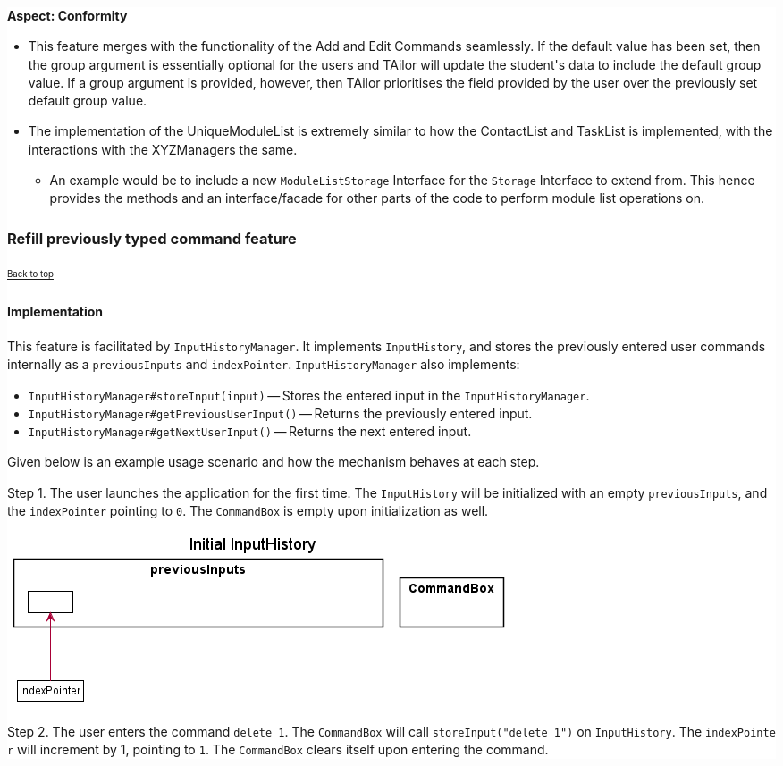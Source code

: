 **Aspect: Conformity**

* This feature merges with the functionality of the Add and Edit Commands seamlessly. If the default value has been set,
then the group argument is essentially optional for the users and TAilor will update the student's data to include
the default group value. If a group argument is provided, however, then TAilor prioritises the field provided by the
user over the previously set default group value.

* The implementation of the UniqueModuleList is extremely similar to how the ContactList and TaskList is implemented, with the
interactions with the XYZManagers the same.
  * An example would be to include a new `ModuleListStorage` Interface for the `Storage` Interface to extend from. This
    hence provides the methods and an interface/facade for other parts of the code to perform module list operations on.

### Refill previously typed command feature
[<sub><sup>Back to top</sup></sub>](#table-of-contents)

#### Implementation
This feature is facilitated by `InputHistoryManager`. It implements `InputHistory`, and stores the previously entered
user commands internally as a `previousInputs` and `indexPointer`. `InputHistoryManager` also implements:

* `InputHistoryManager#storeInput(input)` — Stores the entered input in the `InputHistoryManager`.
* `InputHistoryManager#getPreviousUserInput()` — Returns the previously entered input.
* `InputHistoryManager#getNextUserInput()` — Returns the next entered input.

Given below is an example usage scenario and how the mechanism behaves at each step.

Step 1. The user launches the application for the first time. The `InputHistory` will be initialized with an empty
`previousInputs`, and the `indexPointer` pointing to `0`. The `CommandBox` is empty upon initialization as well.
<br>

![PreviousInputState0](images/PreviousInputState0.png)

Step 2. The user enters the command `delete 1`. The `CommandBox` will call `storeInput("delete 1")` on `InputHistory`.
The `indexPointer` will increment by 1, pointing to `1`. The `CommandBox` clears itself upon entering the command.
<br>

